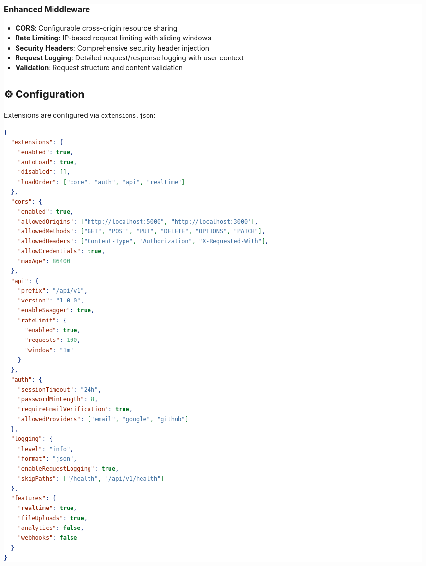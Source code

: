 ### Enhanced Middleware
- **CORS**: Configurable cross-origin resource sharing
- **Rate Limiting**: IP-based request limiting with sliding windows
- **Security Headers**: Comprehensive security header injection
- **Request Logging**: Detailed request/response logging with user context
- **Validation**: Request structure and content validation

## ⚙️ Configuration

Extensions are configured via `extensions.json`:

```json
{
  "extensions": {
    "enabled": true,
    "autoLoad": true,
    "disabled": [],
    "loadOrder": ["core", "auth", "api", "realtime"]
  },
  "cors": {
    "enabled": true,
    "allowedOrigins": ["http://localhost:5000", "http://localhost:3000"],
    "allowedMethods": ["GET", "POST", "PUT", "DELETE", "OPTIONS", "PATCH"],
    "allowedHeaders": ["Content-Type", "Authorization", "X-Requested-With"],
    "allowCredentials": true,
    "maxAge": 86400
  },
  "api": {
    "prefix": "/api/v1",
    "version": "1.0.0",
    "enableSwagger": true,
    "rateLimit": {
      "enabled": true,
      "requests": 100,
      "window": "1m"
    }
  },
  "auth": {
    "sessionTimeout": "24h",
    "passwordMinLength": 8,
    "requireEmailVerification": true,
    "allowedProviders": ["email", "google", "github"]
  },
  "logging": {
    "level": "info",
    "format": "json",
    "enableRequestLogging": true,
    "skipPaths": ["/health", "/api/v1/health"]
  },
  "features": {
    "realtime": true,
    "fileUploads": true,
    "analytics": false,
    "webhooks": false
  }
}
```
